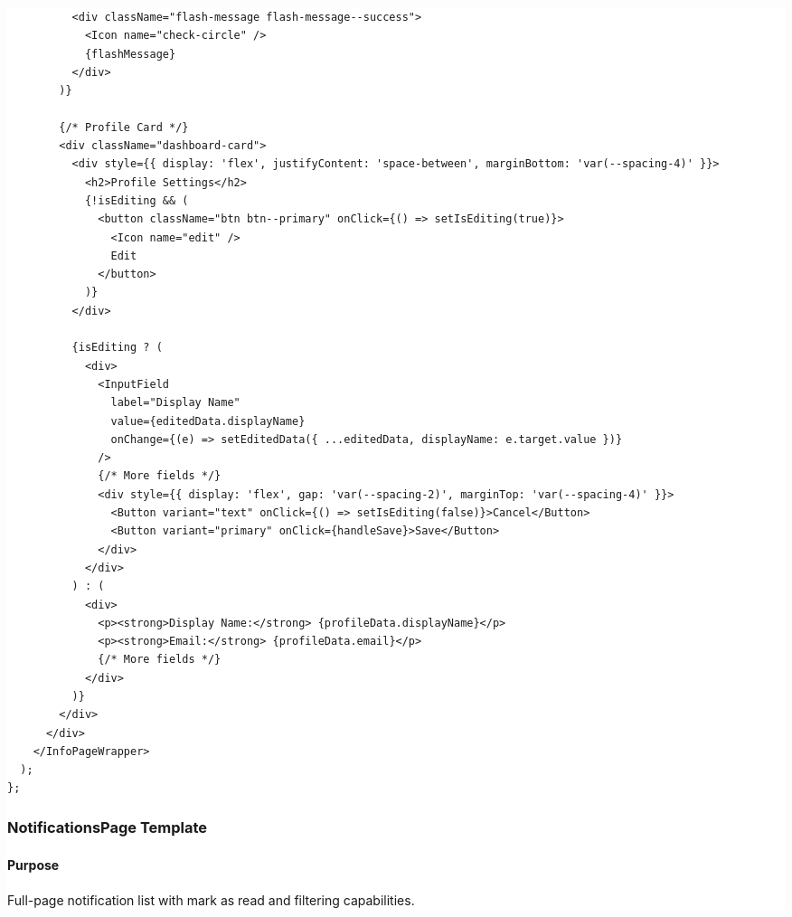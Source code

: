 ```tsx
          <div className="flash-message flash-message--success">
            <Icon name="check-circle" />
            {flashMessage}
          </div>
        )}

        {/* Profile Card */}
        <div className="dashboard-card">
          <div style={{ display: 'flex', justifyContent: 'space-between', marginBottom: 'var(--spacing-4)' }}>
            <h2>Profile Settings</h2>
            {!isEditing && (
              <button className="btn btn--primary" onClick={() => setIsEditing(true)}>
                <Icon name="edit" />
                Edit
              </button>
            )}
          </div>

          {isEditing ? (
            <div>
              <InputField
                label="Display Name"
                value={editedData.displayName}
                onChange={(e) => setEditedData({ ...editedData, displayName: e.target.value })}
              />
              {/* More fields */}
              <div style={{ display: 'flex', gap: 'var(--spacing-2)', marginTop: 'var(--spacing-4)' }}>
                <Button variant="text" onClick={() => setIsEditing(false)}>Cancel</Button>
                <Button variant="primary" onClick={handleSave}>Save</Button>
              </div>
            </div>
          ) : (
            <div>
              <p><strong>Display Name:</strong> {profileData.displayName}</p>
              <p><strong>Email:</strong> {profileData.email}</p>
              {/* More fields */}
            </div>
          )}
        </div>
      </div>
    </InfoPageWrapper>
  );
};
```

### NotificationsPage Template

#### Purpose
Full-page notification list with mark as read and filtering capabilities.
